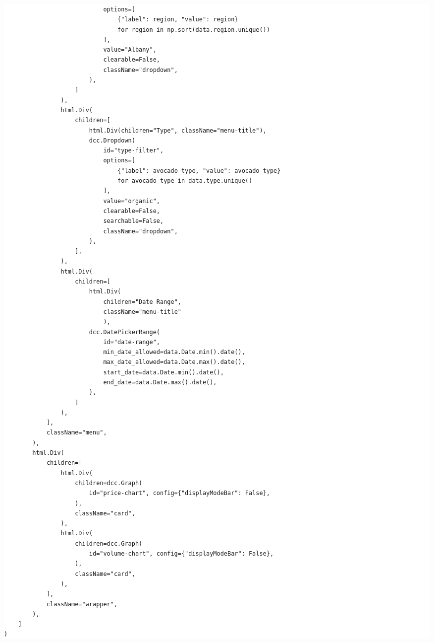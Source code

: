 ```
                            options=[
                                {"label": region, "value": region}
                                for region in np.sort(data.region.unique())
                            ],
                            value="Albany",
                            clearable=False,
                            className="dropdown",
                        ),
                    ]
                ),
                html.Div(
                    children=[
                        html.Div(children="Type", className="menu-title"),
                        dcc.Dropdown(
                            id="type-filter",
                            options=[
                                {"label": avocado_type, "value": avocado_type}
                                for avocado_type in data.type.unique()
                            ],
                            value="organic",
                            clearable=False,
                            searchable=False,
                            className="dropdown",
                        ),
                    ],
                ),
                html.Div(
                    children=[
                        html.Div(
                            children="Date Range",
                            className="menu-title"
                            ),
                        dcc.DatePickerRange(
                            id="date-range",
                            min_date_allowed=data.Date.min().date(),
                            max_date_allowed=data.Date.max().date(),
                            start_date=data.Date.min().date(),
                            end_date=data.Date.max().date(),
                        ),
                    ]
                ),
            ],
            className="menu",
        ),
        html.Div(
            children=[
                html.Div(
                    children=dcc.Graph(
                        id="price-chart", config={"displayModeBar": False},
                    ),
                    className="card",
                ),
                html.Div(
                    children=dcc.Graph(
                        id="volume-chart", config={"displayModeBar": False},
                    ),
                    className="card",
                ),
            ],
            className="wrapper",
        ),
    ]
)
```
